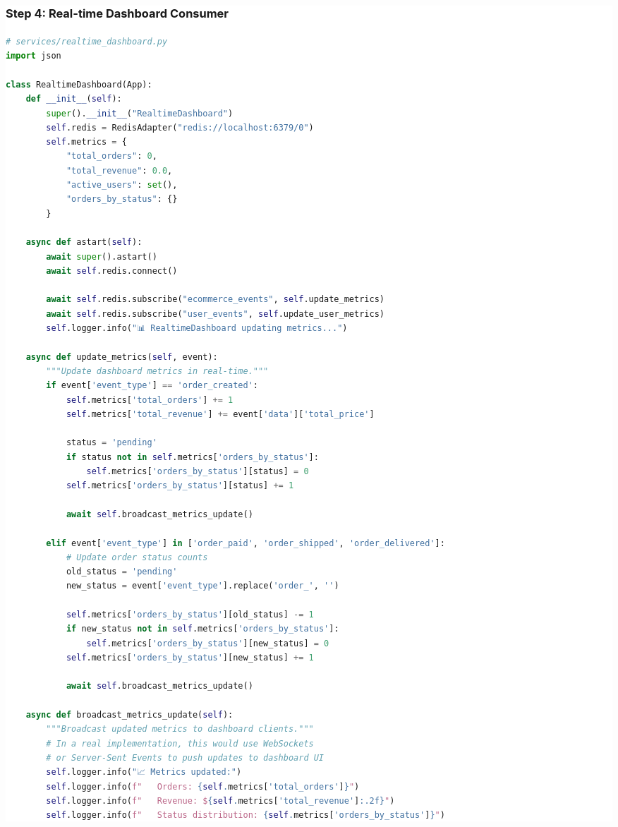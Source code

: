 ### Step 4: Real-time Dashboard Consumer

```python
# services/realtime_dashboard.py
import json

class RealtimeDashboard(App):
    def __init__(self):
        super().__init__("RealtimeDashboard")
        self.redis = RedisAdapter("redis://localhost:6379/0")
        self.metrics = {
            "total_orders": 0,
            "total_revenue": 0.0,
            "active_users": set(),
            "orders_by_status": {}
        }

    async def astart(self):
        await super().astart()
        await self.redis.connect()

        await self.redis.subscribe("ecommerce_events", self.update_metrics)
        await self.redis.subscribe("user_events", self.update_user_metrics)
        self.logger.info("📊 RealtimeDashboard updating metrics...")

    async def update_metrics(self, event):
        """Update dashboard metrics in real-time."""
        if event['event_type'] == 'order_created':
            self.metrics['total_orders'] += 1
            self.metrics['total_revenue'] += event['data']['total_price']

            status = 'pending'
            if status not in self.metrics['orders_by_status']:
                self.metrics['orders_by_status'][status] = 0
            self.metrics['orders_by_status'][status] += 1

            await self.broadcast_metrics_update()

        elif event['event_type'] in ['order_paid', 'order_shipped', 'order_delivered']:
            # Update order status counts
            old_status = 'pending'
            new_status = event['event_type'].replace('order_', '')

            self.metrics['orders_by_status'][old_status] -= 1
            if new_status not in self.metrics['orders_by_status']:
                self.metrics['orders_by_status'][new_status] = 0
            self.metrics['orders_by_status'][new_status] += 1

            await self.broadcast_metrics_update()

    async def broadcast_metrics_update(self):
        """Broadcast updated metrics to dashboard clients."""
        # In a real implementation, this would use WebSockets
        # or Server-Sent Events to push updates to dashboard UI
        self.logger.info("📈 Metrics updated:")
        self.logger.info(f"   Orders: {self.metrics['total_orders']}")
        self.logger.info(f"   Revenue: ${self.metrics['total_revenue']:.2f}")
        self.logger.info(f"   Status distribution: {self.metrics['orders_by_status']}")
```
